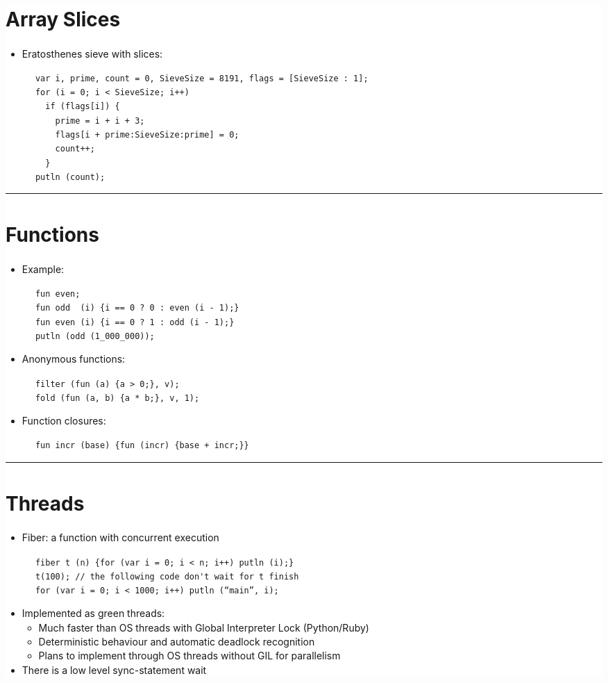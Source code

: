 
# Array Slices
* Eratosthenes sieve with slices:

```
      var i, prime, count = 0, SieveSize = 8191, flags = [SieveSize : 1];
      for (i = 0; i < SieveSize; i++)
        if (flags[i]) {
          prime = i + i + 3;
          flags[i + prime:SieveSize:prime] = 0;
          count++;
        }
      putln (count);
```

---

# Functions
* Example:

```
      fun even;
      fun odd  (i) {i == 0 ? 0 : even (i - 1);}
      fun even (i) {i == 0 ? 1 : odd (i - 1);}
      putln (odd (1_000_000));
```

* Anonymous functions:

```
      filter (fun (a) {a > 0;}, v);
      fold (fun (a, b) {a * b;}, v, 1);
```

* Function closures:

```
      fun incr (base) {fun (incr) {base + incr;}}
```

---

# Threads
* Fiber: a function with concurrent execution

```
      fiber t (n) {for (var i = 0; i < n; i++) putln (i);}
      t(100); // the following code don't wait for t finish
      for (var i = 0; i < 1000; i++) putln (“main”, i);
```

* Implemented as green threads:
    * Much faster than OS threads with Global Interpreter Lock (Python/Ruby)
    * Deterministic behaviour and automatic deadlock recognition
    * Plans to implement through OS threads without GIL for parallelism
* There is a low level sync-statement wait


[^1]: Dino best result.
[^2]: Dino JIT hint was used.
[^3]: Dino pure func hint was used.
[^4]: Dino inline hint was used.
[^5]: Scala can not even handle 10 times smaller code.
[^6]: Non-JIT JS was used as JIT failed.
[^7]: PyPy, Scala, and Ocaml failed to compile long code.